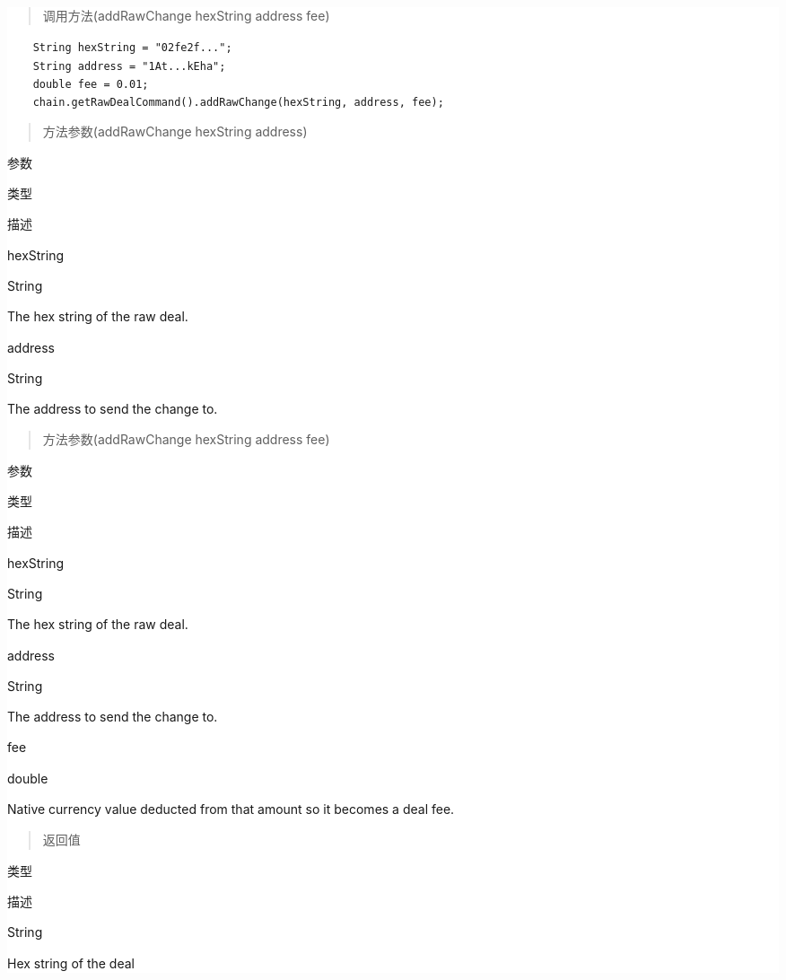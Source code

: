
> 调用方法(addRawChange hexString address fee)

    	String hexString = "02fe2f...";
    	String address = "1At...kEha";
    	double fee = 0.01;
    	chain.getRawDealCommand().addRawChange(hexString, address, fee);
    

> 方法参数(addRawChange hexString address)

参数

类型

描述

hexString

String

The hex string of the raw deal.

address

String

The address to send the change to.

> 方法参数(addRawChange hexString address fee)

参数

类型

描述

hexString

String

The hex string of the raw deal.

address

String

The address to send the change to.

fee

double

Native currency value deducted from that amount so it becomes a deal fee.

> 返回值

类型

描述

String

Hex string of the deal
